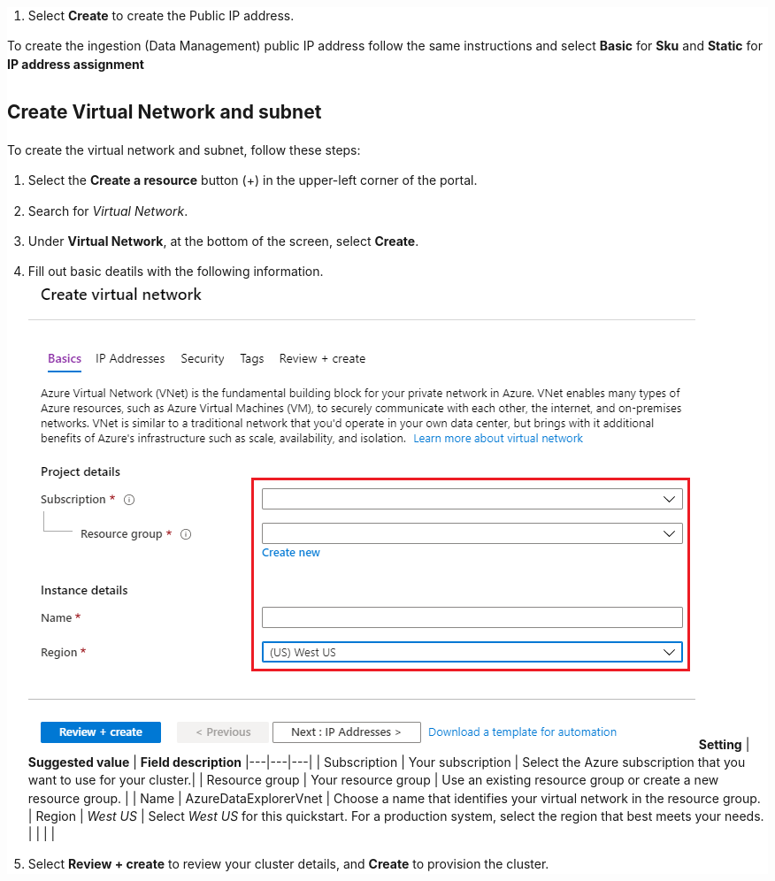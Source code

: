 1. Select **Create** to create the Public IP address.

To create the ingestion (Data Management) public IP address follow the same instructions and select **Basic** for **Sku** and **Static** for **IP address assignment** 

## Create Virtual Network and subnet

To create the virtual network and subnet, follow these steps:

1. Select the **Create a resource** button (+) in the upper-left corner of the  portal.
1. Search for *Virtual Network*.
1. Under **Virtual Network**, at the bottom of the screen, select **Create**.
1. Fill out basic deatils with the following information.
   ![Create cluster form](media/create-cluster-vnet-portal/vnet-blade.png)
    **Setting** | **Suggested value** | **Field description**
    |---|---|---|
    | Subscription | Your subscription | Select the Azure subscription that you want to use for your cluster.|
    | Resource group | Your resource group | Use an existing resource group or create a new resource group. |
    | Name | AzureDataExplorerVnet | Choose a name that identifies your virtual network in the resource group.
    | Region | *West US* | Select *West US* for this quickstart. For a production system, select the region that best meets your needs.
    | | | |

1. Select **Review + create** to review your cluster details, and **Create** to provision the cluster.
